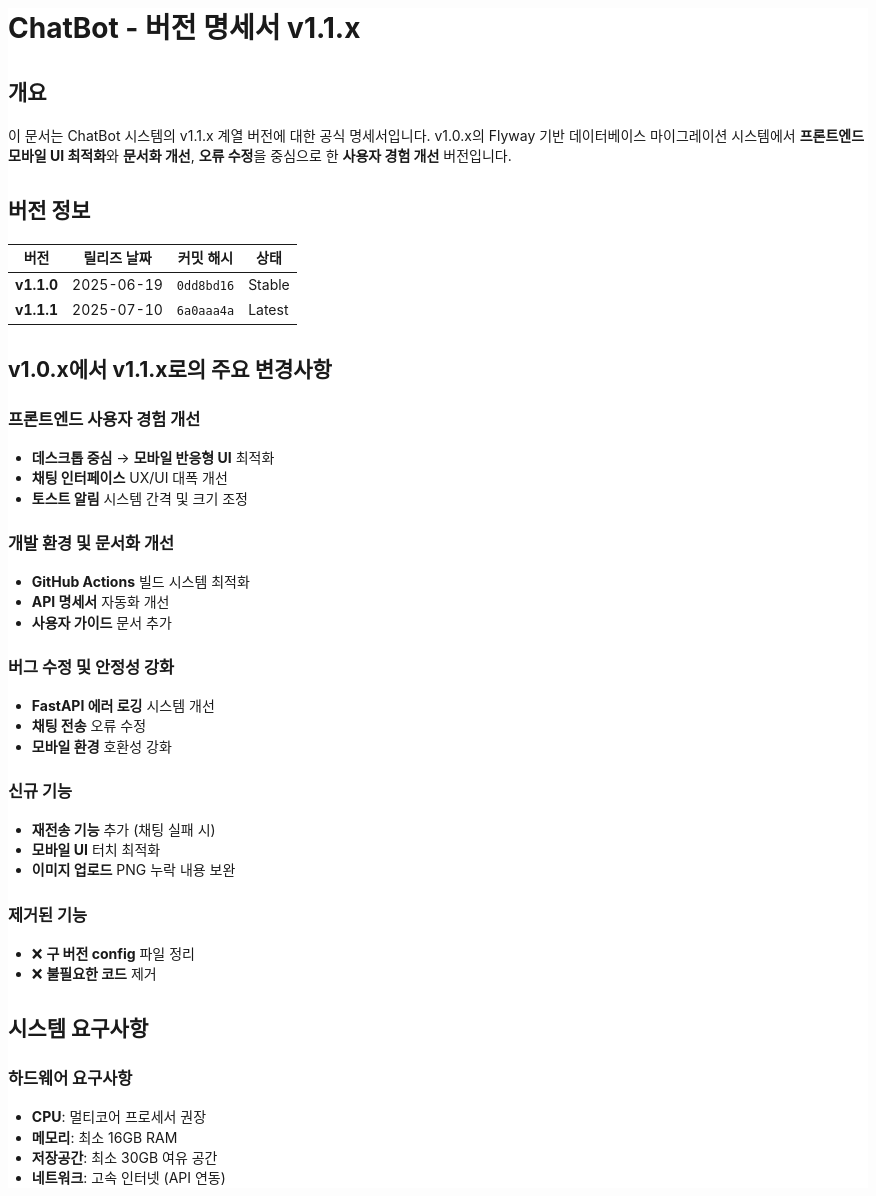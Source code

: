# ChatBot - 버전 명세서 v1.1.x

## 개요
이 문서는 ChatBot 시스템의 v1.1.x 계열 버전에 대한 공식 명세서입니다. v1.0.x의 Flyway 기반 데이터베이스 마이그레이션 시스템에서 **프론트엔드 모바일 UI 최적화**와 **문서화 개선**, **오류 수정**을 중심으로 한 **사용자 경험 개선** 버전입니다.

## 버전 정보

| 버전 | 릴리즈 날짜 | 커밋 해시 | 상태 |
|------|-------------|-----------|------|
| **v1.1.0** | 2025-06-19 | `0dd8bd16` | Stable |
| **v1.1.1** | 2025-07-10 | `6a0aaa4a` | Latest |

## v1.0.x에서 v1.1.x로의 주요 변경사항

### 프론트엔드 사용자 경험 개선
- **데스크톱 중심** → **모바일 반응형 UI** 최적화
- **채팅 인터페이스** UX/UI 대폭 개선
- **토스트 알림** 시스템 간격 및 크기 조정

### 개발 환경 및 문서화 개선
- **GitHub Actions** 빌드 시스템 최적화
- **API 명세서** 자동화 개선
- **사용자 가이드** 문서 추가

### 버그 수정 및 안정성 강화
- **FastAPI 에러 로깅** 시스템 개선
- **채팅 전송** 오류 수정
- **모바일 환경** 호환성 강화

### 신규 기능
- **재전송 기능** 추가 (채팅 실패 시)
- **모바일 UI** 터치 최적화
- **이미지 업로드** PNG 누락 내용 보완

### 제거된 기능
- ❌ **구 버전 config** 파일 정리
- ❌ **불필요한 코드** 제거

## 시스템 요구사항

### 하드웨어 요구사항
- **CPU**: 멀티코어 프로세서 권장
- **메모리**: 최소 16GB RAM
- **저장공간**: 최소 30GB 여유 공간
- **네트워크**: 고속 인터넷 (API 연동)
